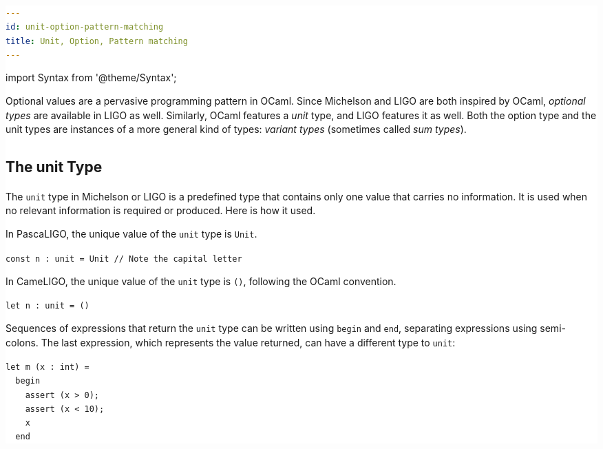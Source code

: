 ```yaml
---
id: unit-option-pattern-matching
title: Unit, Option, Pattern matching
---
```


import Syntax from '@theme/Syntax';

Optional values are a pervasive programming pattern in OCaml. Since
Michelson and LIGO are both inspired by OCaml, *optional types* are
available in LIGO as well. Similarly, OCaml features a *unit* type,
and LIGO features it as well. Both the option type and the unit types
are instances of a more general kind of types: *variant types*
(sometimes called *sum types*).

## The unit Type

The `unit` type in Michelson or LIGO is a predefined type that
contains only one value that carries no information. It is used when
no relevant information is required or produced. Here is how it used.


<Syntax syntax="pascaligo">

In PascaLIGO, the unique value of the `unit` type is `Unit`.
```pascaligo group=a
const n : unit = Unit // Note the capital letter
```

</Syntax>
<Syntax syntax="cameligo">

In CameLIGO, the unique value of the `unit` type is `()`, following
the OCaml convention.
```cameligo group=a
let n : unit = ()
```

Sequences of expressions that return the `unit` type can be written
using `begin` and `end`, separating expressions using semi-colons. The
last expression, which represents the value returned, can have a
different type to `unit`:

```cameligo group=a
let m (x : int) =
  begin
    assert (x > 0);
    assert (x < 10);
    x
  end
```

</Syntax>

<Syntax syntax="jsligo">
